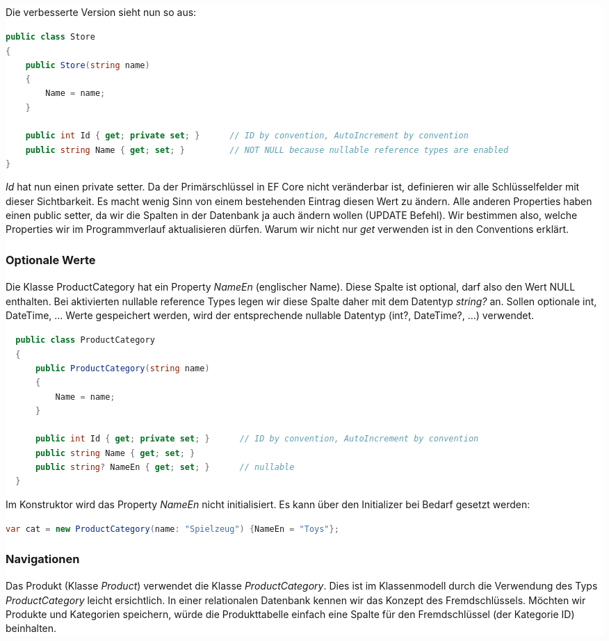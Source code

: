 Die verbesserte Version sieht nun so aus:
```c#
public class Store
{
    public Store(string name)
    {
        Name = name;
    }

    public int Id { get; private set; }      // ID by convention, AutoIncrement by convention
    public string Name { get; set; }         // NOT NULL because nullable reference types are enabled
}
```

*Id* hat nun einen private setter. Da der Primärschlüssel in EF Core nicht veränderbar ist,
definieren wir alle Schlüsselfelder mit dieser Sichtbarkeit. Es macht wenig Sinn von einem
bestehenden Eintrag diesen Wert zu ändern.
Alle anderen Properties haben einen public setter, da wir die Spalten in der Datenbank ja auch
ändern wollen (UPDATE Befehl). Wir bestimmen also, welche Properties wir im Programmverlauf
aktualisieren dürfen. Warum wir nicht nur *get* verwenden ist in den Conventions erklärt.

### Optionale Werte

Die Klasse ProductCategory hat ein Property *NameEn* (englischer Name). Diese Spalte ist optional,
darf also den Wert NULL enthalten. Bei aktivierten nullable reference Types legen wir diese Spalte
daher mit dem Datentyp *string?* an. Sollen optionale int, DateTime, ... Werte gespeichert werden,
wird der entsprechende nullable Datentyp (int?, DateTime?, ...) verwendet. 

```c#
  public class ProductCategory
  {
      public ProductCategory(string name)
      {
          Name = name;
      }

      public int Id { get; private set; }      // ID by convention, AutoIncrement by convention
      public string Name { get; set; }        
      public string? NameEn { get; set; }      // nullable
  }
```

Im Konstruktor wird das Property *NameEn* nicht initialisiert. Es kann über den Initializer
bei Bedarf gesetzt werden:

```c#
var cat = new ProductCategory(name: "Spielzeug") {NameEn = "Toys"};
```

### Navigationen

Das Produkt (Klasse *Product*) verwendet die Klasse *ProductCategory*. Dies ist im Klassenmodell
durch die Verwendung des Typs *ProductCategory* leicht ersichtlich. In einer relationalen
Datenbank kennen wir das Konzept des Fremdschlüssels. Möchten wir Produkte und Kategorien speichern,
würde die Produkttabelle einfach eine Spalte für den Fremdschlüssel (der Kategorie ID) beinhalten.
